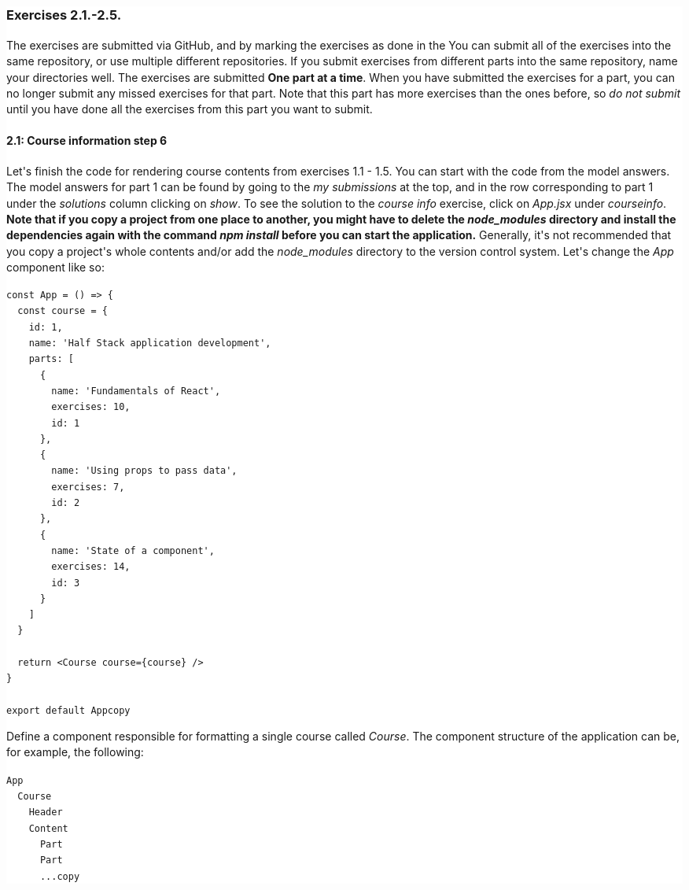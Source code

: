 ### Exercises 2.1.-2.5.
The exercises are submitted via GitHub, and by marking the exercises as done in the 
You can submit all of the exercises into the same repository, or use multiple different repositories. If you submit exercises from different parts into the same repository, name your directories well.
The exercises are submitted **One part at a time**. When you have submitted the exercises for a part, you can no longer submit any missed exercises for that part.
Note that this part has more exercises than the ones before, so _do not submit_ until you have done all the exercises from this part you want to submit.
#### 2.1: Course information step 6
Let's finish the code for rendering course contents from exercises 1.1 - 1.5. You can start with the code from the model answers. The model answers for part 1 can be found by going to the _my submissions_ at the top, and in the row corresponding to part 1 under the _solutions_ column clicking on _show_. To see the solution to the _course info_ exercise, click on _App.jsx_ under _courseinfo_.
**Note that if you copy a project from one place to another, you might have to delete the _node_modules_ directory and install the dependencies again with the command _npm install_ before you can start the application.**
Generally, it's not recommended that you copy a project's whole contents and/or add the _node_modules_ directory to the version control system.
Let's change the _App_ component like so:
```
const App = () => {
  const course = {
    id: 1,
    name: 'Half Stack application development',
    parts: [
      {
        name: 'Fundamentals of React',
        exercises: 10,
        id: 1
      },
      {
        name: 'Using props to pass data',
        exercises: 7,
        id: 2
      },
      {
        name: 'State of a component',
        exercises: 14,
        id: 3
      }
    ]
  }

  return <Course course={course} />
}

export default Appcopy
```

Define a component responsible for formatting a single course called _Course_.
The component structure of the application can be, for example, the following:
```
App
  Course
    Header
    Content
      Part
      Part
      ...copy
```
